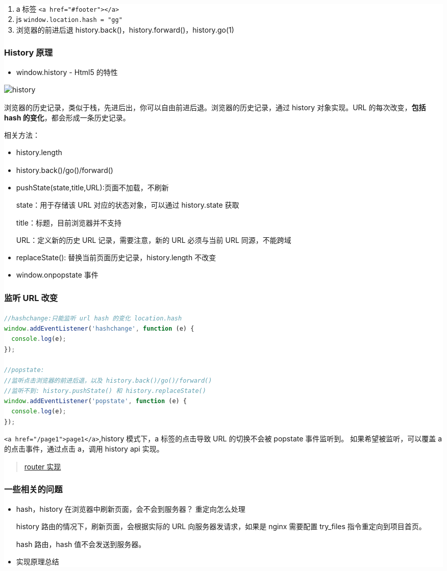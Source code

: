 1. a 标签 `<a href="#footer"></a>`
2. js `window.location.hash = "gg"`
3. 浏览器的前进后退 history.back()，history.forward()，history.go(1)

### History 原理

- window.history - Html5 的特性

![history](https://i.loli.net/2021/07/16/5I4JETHks2qgdMB.png)

浏览器的历史记录，类似于栈，先进后出，你可以自由前进后退。浏览器的历史记录，通过 history 对象实现。URL 的每次改变，**包括 hash 的变化**，都会形成一条历史记录。

相关方法：

- history.length
- history.back()/go()/forward()
- pushState(state,title,URL):页面不加载，不刷新

  state：用于存储该 URL 对应的状态对象，可以通过 history.state 获取

  title：标题，目前浏览器并不支持

  URL：定义新的历史 URL 记录，需要注意，新的 URL 必须与当前 URL 同源，不能跨域

- replaceState(): 替换当前页面历史记录，history.length 不改变
- window.onpopstate 事件

### 监听 URL 改变

```js
//hashchange:只能监听 url hash 的变化 location.hash
window.addEventListener('hashchange', function (e) {
  console.log(e);
});

//popstate:
//监听点击浏览器的前进后退，以及 history.back()/go()/forward()
//监听不到: history.pushState() 和 history.replaceState()
window.addEventListener('popstate', function (e) {
  console.log(e);
});
```

`<a href="/page1">page1</a>`,history 模式下，a 标签的点击导致 URL 的切换不会被 popstate 事件监听到。 如果希望被监听，可以覆盖 a 的点击事件，通过点击 a，调用 history api 实现。

> [router 实现](https://github.com/brightzoe/Playground/tree/master/router)

### 一些相关的问题

- hash，history 在浏览器中刷新页面，会不会到服务器？ 重定向怎么处理

  history 路由的情况下，刷新页面，会根据实际的 URL 向服务器发请求，如果是 nginx 需要配置 try_files 指令重定向到项目首页。

  hash 路由，hash 值不会发送到服务器。

- 实现原理总结
